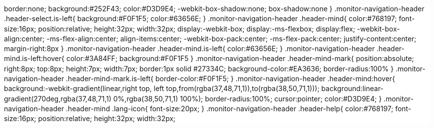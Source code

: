   border:none;
  background:#252F43;
  color:#D3D9E4;
  -webkit-box-shadow:none;
  box-shadow:none
}
.monitor-navigation-header .header-select.is-left{
  background:#F0F1F5;
  color:#63656E;
}
.monitor-navigation-header .header-mind{
  color:#768197;
  font-size:16px;
  position:relative;
  height:32px;
  width:32px;
  display:-webkit-box;
  display:-ms-flexbox;
  display:flex;
  -webkit-box-align:center;
  -ms-flex-align:center;
  align-items:center;
  -webkit-box-pack:center;
  -ms-flex-pack:center;
  justify-content:center;
  margin-right:8px
}
.monitor-navigation-header .header-mind.is-left{
  color:#63656E;
}
.monitor-navigation-header .header-mind.is-left:hover{
  color:#3A84FF;
  background:#F0F1F5
}
.monitor-navigation-header .header-mind-mark{
  position:absolute;
  right:8px;
  top:8px;
  height:7px;
  width:7px;
  border:1px solid #27334C;
  background-color:#EA3636;
  border-radius:100%
}
.monitor-navigation-header .header-mind-mark.is-left{
  border-color:#F0F1F5;
}
.monitor-navigation-header .header-mind:hover{
  background:-webkit-gradient(linear,right top, left top,from(rgba(37,48,71,1)),to(rgba(38,50,71,1)));
  background:linear-gradient(270deg,rgba(37,48,71,1) 0%,rgba(38,50,71,1) 100%);
  border-radius:100%;
  cursor:pointer;
  color:#D3D9E4;
}
.monitor-navigation-header .header-mind .lang-icon{
  font-size:20px;
}
.monitor-navigation-header .header-help{
  color:#768197;
  font-size:16px;
  position:relative;
  height:32px;
  width:32px;